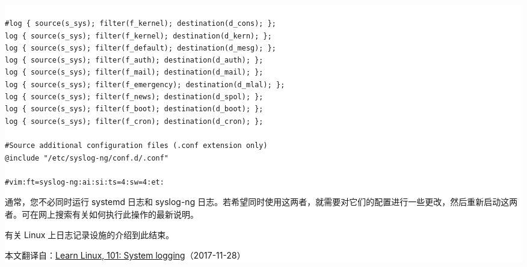 ```

#log { source(s_sys); filter(f_kernel); destination(d_cons); };
log { source(s_sys); filter(f_kernel); destination(d_kern); };
log { source(s_sys); filter(f_default); destination(d_mesg); };
log { source(s_sys); filter(f_auth); destination(d_auth); };
log { source(s_sys); filter(f_mail); destination(d_mail); };
log { source(s_sys); filter(f_emergency); destination(d_mlal); };
log { source(s_sys); filter(f_news); destination(d_spol); };
log { source(s_sys); filter(f_boot); destination(d_boot); };
log { source(s_sys); filter(f_cron); destination(d_cron); };

#Source additional configuration files (.conf extension only)
@include "/etc/syslog‑ng/conf.d/.conf"

#vim:ft=syslog‑ng:ai:si:ts=4:sw=4:et: 
```

通常，您不必同时运行 systemd 日志和 syslog-ng 日志。若希望同时使用这两者，就需要对它们的配置进行一些更改，然后重新启动这两者。可在网上搜索有关如何执行此操作的最新说明。

有关 Linux 上日志记录设施的介绍到此结束。

本文翻译自：[Learn Linux, 101: System logging](https://developer.ibm.com/tutorials/l-lpic1-108-2/)（2017-11-28）